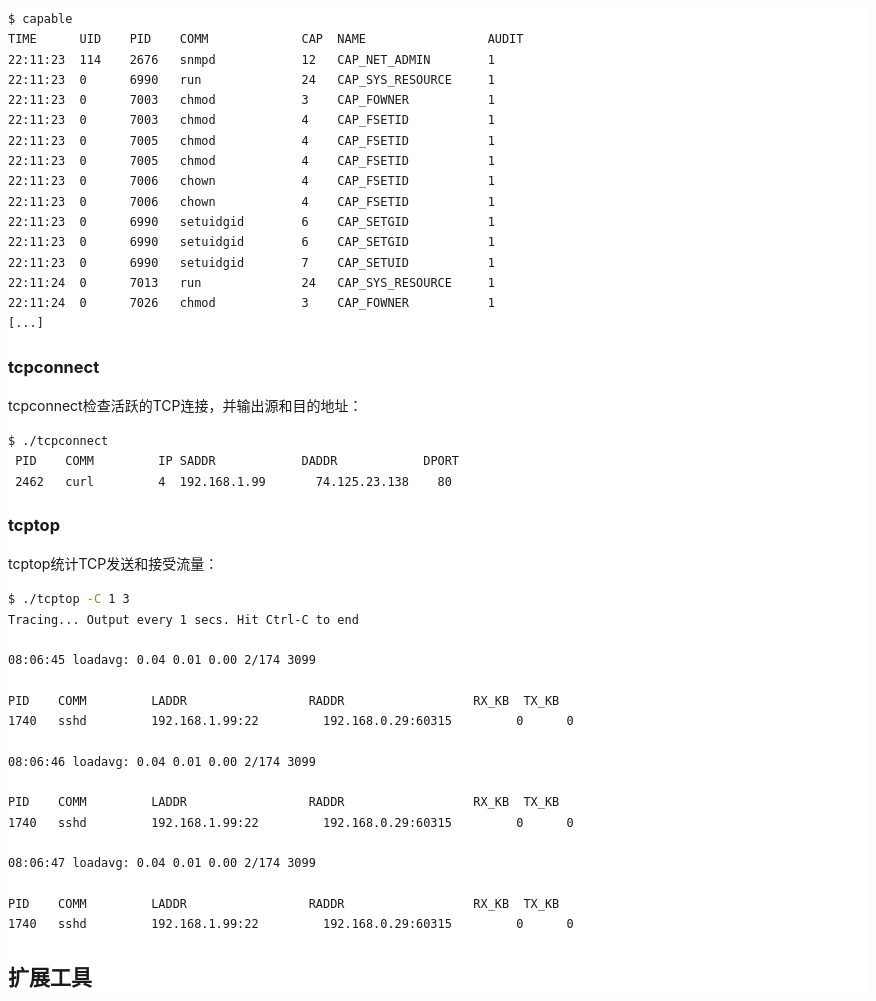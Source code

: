 ```sh
$ capable
TIME      UID    PID    COMM             CAP  NAME                 AUDIT
22:11:23  114    2676   snmpd            12   CAP_NET_ADMIN        1
22:11:23  0      6990   run              24   CAP_SYS_RESOURCE     1
22:11:23  0      7003   chmod            3    CAP_FOWNER           1
22:11:23  0      7003   chmod            4    CAP_FSETID           1
22:11:23  0      7005   chmod            4    CAP_FSETID           1
22:11:23  0      7005   chmod            4    CAP_FSETID           1
22:11:23  0      7006   chown            4    CAP_FSETID           1
22:11:23  0      7006   chown            4    CAP_FSETID           1
22:11:23  0      6990   setuidgid        6    CAP_SETGID           1
22:11:23  0      6990   setuidgid        6    CAP_SETGID           1
22:11:23  0      6990   setuidgid        7    CAP_SETUID           1
22:11:24  0      7013   run              24   CAP_SYS_RESOURCE     1
22:11:24  0      7026   chmod            3    CAP_FOWNER           1
[...]
```

### tcpconnect

tcpconnect检查活跃的TCP连接，并输出源和目的地址：

```sh
$ ./tcpconnect
 PID    COMM         IP SADDR            DADDR            DPORT
 2462   curl         4  192.168.1.99       74.125.23.138    80
```

### tcptop

tcptop统计TCP发送和接受流量：

```sh
$ ./tcptop -C 1 3
Tracing... Output every 1 secs. Hit Ctrl-C to end

08:06:45 loadavg: 0.04 0.01 0.00 2/174 3099

PID    COMM         LADDR                 RADDR                  RX_KB  TX_KB
1740   sshd         192.168.1.99:22         192.168.0.29:60315         0      0

08:06:46 loadavg: 0.04 0.01 0.00 2/174 3099

PID    COMM         LADDR                 RADDR                  RX_KB  TX_KB
1740   sshd         192.168.1.99:22         192.168.0.29:60315         0      0

08:06:47 loadavg: 0.04 0.01 0.00 2/174 3099

PID    COMM         LADDR                 RADDR                  RX_KB  TX_KB
1740   sshd         192.168.1.99:22         192.168.0.29:60315         0      0
```

## 扩展工具
